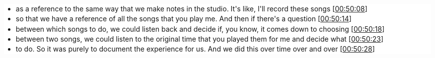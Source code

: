*  as a reference to the same way that we make notes in the studio. It's like, I'll record these songs [[00:50:08](https://www.youtube.com/watch?v=3g6lPOHtjl0&t=3008.64s)]
*  so that we have a reference of all the songs that you play me. And then if there's a question [[00:50:14](https://www.youtube.com/watch?v=3g6lPOHtjl0&t=3014.0s)]
*  between which songs to do, we could listen back and decide if, you know, it comes down to choosing [[00:50:18](https://www.youtube.com/watch?v=3g6lPOHtjl0&t=3018.72s)]
*  between two songs, we could listen to the original time that you played them for me and decide what [[00:50:23](https://www.youtube.com/watch?v=3g6lPOHtjl0&t=3023.52s)]
*  to do. So it was purely to document the experience for us. And we did this over time over and over [[00:50:28](https://www.youtube.com/watch?v=3g6lPOHtjl0&t=3028.24s)]
